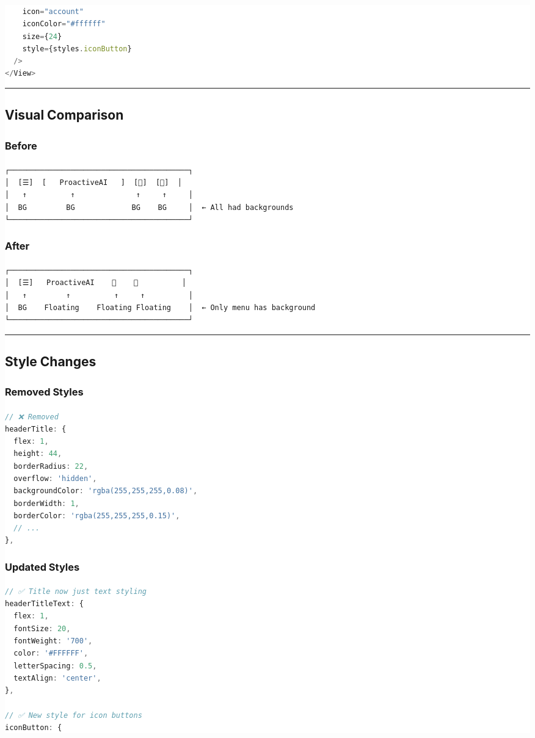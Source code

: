 ```typescript
    icon="account"
    iconColor="#ffffff"
    size={24}
    style={styles.iconButton}
  />
</View>
```

---

## Visual Comparison

### Before
```
┌─────────────────────────────────────────┐
│  [☰]  [   ProactiveAI   ]  [👥]  [👤]  │
│   ↑          ↑              ↑     ↑     │
│  BG         BG             BG    BG     │  ← All had backgrounds
└─────────────────────────────────────────┘
```

### After
```
┌─────────────────────────────────────────┐
│  [☰]   ProactiveAI    👥    👤          │
│   ↑         ↑          ↑     ↑          │
│  BG    Floating    Floating Floating    │  ← Only menu has background
└─────────────────────────────────────────┘
```

---

## Style Changes

### Removed Styles
```typescript
// ❌ Removed
headerTitle: {
  flex: 1,
  height: 44,
  borderRadius: 22,
  overflow: 'hidden',
  backgroundColor: 'rgba(255,255,255,0.08)',
  borderWidth: 1,
  borderColor: 'rgba(255,255,255,0.15)',
  // ...
},
```

### Updated Styles
```typescript
// ✅ Title now just text styling
headerTitleText: {
  flex: 1,
  fontSize: 20,
  fontWeight: '700',
  color: '#FFFFFF',
  letterSpacing: 0.5,
  textAlign: 'center',
},

// ✅ New style for icon buttons
iconButton: {
```